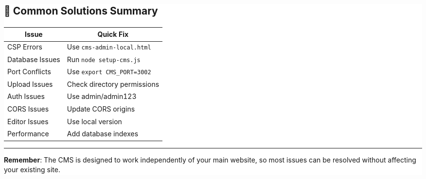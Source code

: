 ## 🎯 Common Solutions Summary

| Issue | Quick Fix |
|-------|-----------|
| CSP Errors | Use `cms-admin-local.html` |
| Database Issues | Run `node setup-cms.js` |
| Port Conflicts | Use `export CMS_PORT=3002` |
| Upload Issues | Check directory permissions |
| Auth Issues | Use admin/admin123 |
| CORS Issues | Update CORS origins |
| Editor Issues | Use local version |
| Performance | Add database indexes |

---

**Remember**: The CMS is designed to work independently of your main website, so most issues can be resolved without affecting your existing site.
